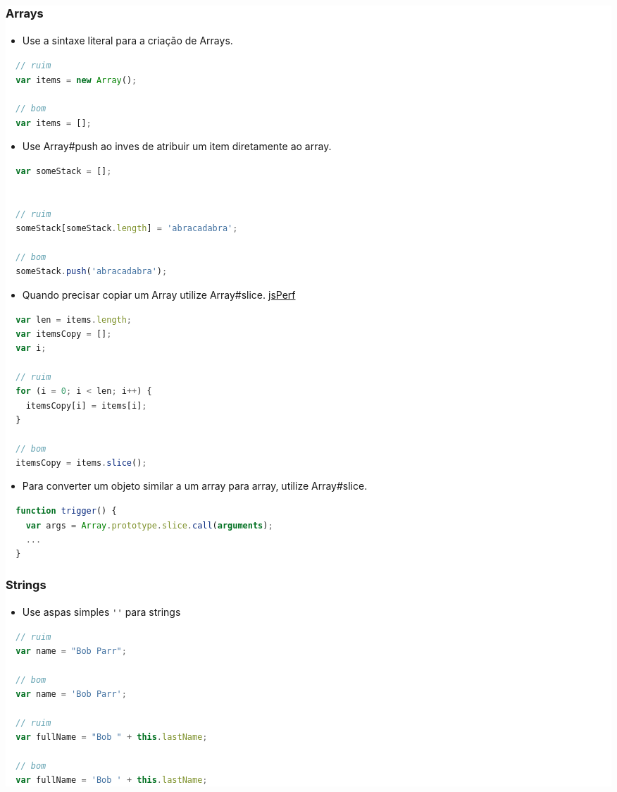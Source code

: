### <a name='arrays'>Arrays</a>

 - Use a sintaxe literal para a criação de Arrays.

  ```javascript
    // ruim
    var items = new Array();

    // bom
    var items = [];
  ```

 - Use Array#push ao inves de atribuir um item diretamente ao array.

  ```javascript
    var someStack = [];


    // ruim
    someStack[someStack.length] = 'abracadabra';

    // bom
    someStack.push('abracadabra');
  ```

 - Quando precisar copiar um Array utilize Array#slice. [jsPerf](http://jsperf.com/converting-arguments-to-an-array/7)

  ```javascript
    var len = items.length;
    var itemsCopy = [];
    var i;

    // ruim
    for (i = 0; i < len; i++) {
      itemsCopy[i] = items[i];
    }

    // bom
    itemsCopy = items.slice();
  ```

 - Para converter um objeto similar a um array para array, utilize Array#slice.

  ```javascript
    function trigger() {
      var args = Array.prototype.slice.call(arguments);
      ...
    }
  ```

### <a name='strings'>Strings</a>

 - Use aspas simples `''` para strings

  ```javascript
    // ruim
    var name = "Bob Parr";

    // bom
    var name = 'Bob Parr';

    // ruim
    var fullName = "Bob " + this.lastName;

    // bom
    var fullName = 'Bob ' + this.lastName;
  ```
